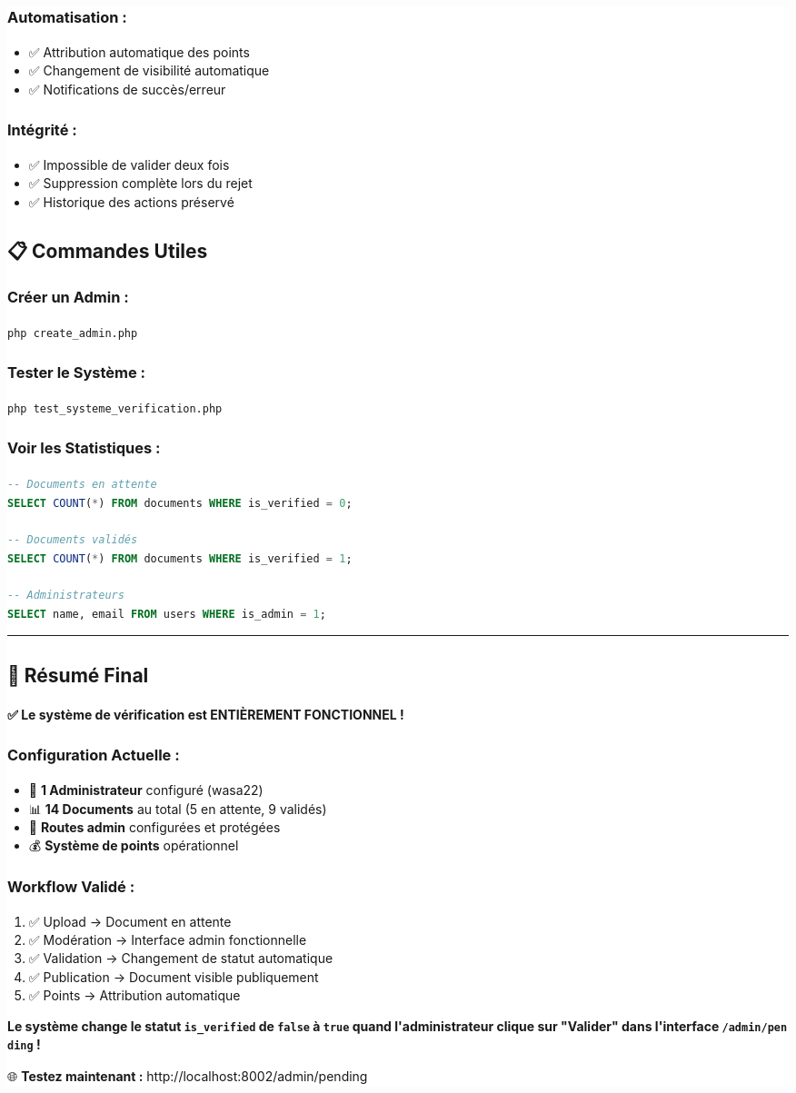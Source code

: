 ### **Automatisation :**
- ✅ Attribution automatique des points
- ✅ Changement de visibilité automatique
- ✅ Notifications de succès/erreur

### **Intégrité :**
- ✅ Impossible de valider deux fois
- ✅ Suppression complète lors du rejet
- ✅ Historique des actions préservé

## 📋 **Commandes Utiles**

### **Créer un Admin :**
```bash
php create_admin.php
```

### **Tester le Système :**
```bash
php test_systeme_verification.php
```

### **Voir les Statistiques :**
```sql
-- Documents en attente
SELECT COUNT(*) FROM documents WHERE is_verified = 0;

-- Documents validés  
SELECT COUNT(*) FROM documents WHERE is_verified = 1;

-- Administrateurs
SELECT name, email FROM users WHERE is_admin = 1;
```

---

## 🎯 **Résumé Final**

**✅ Le système de vérification est ENTIÈREMENT FONCTIONNEL !**

### **Configuration Actuelle :**
- 👑 **1 Administrateur** configuré (wasa22)
- 📊 **14 Documents** au total (5 en attente, 9 validés)
- 🔧 **Routes admin** configurées et protégées
- 💰 **Système de points** opérationnel

### **Workflow Validé :**
1. ✅ Upload → Document en attente
2. ✅ Modération → Interface admin fonctionnelle  
3. ✅ Validation → Changement de statut automatique
4. ✅ Publication → Document visible publiquement
5. ✅ Points → Attribution automatique

**Le système change le statut `is_verified` de `false` à `true` quand l'administrateur clique sur "Valider" dans l'interface `/admin/pending` !**

🌐 **Testez maintenant :** http://localhost:8002/admin/pending
